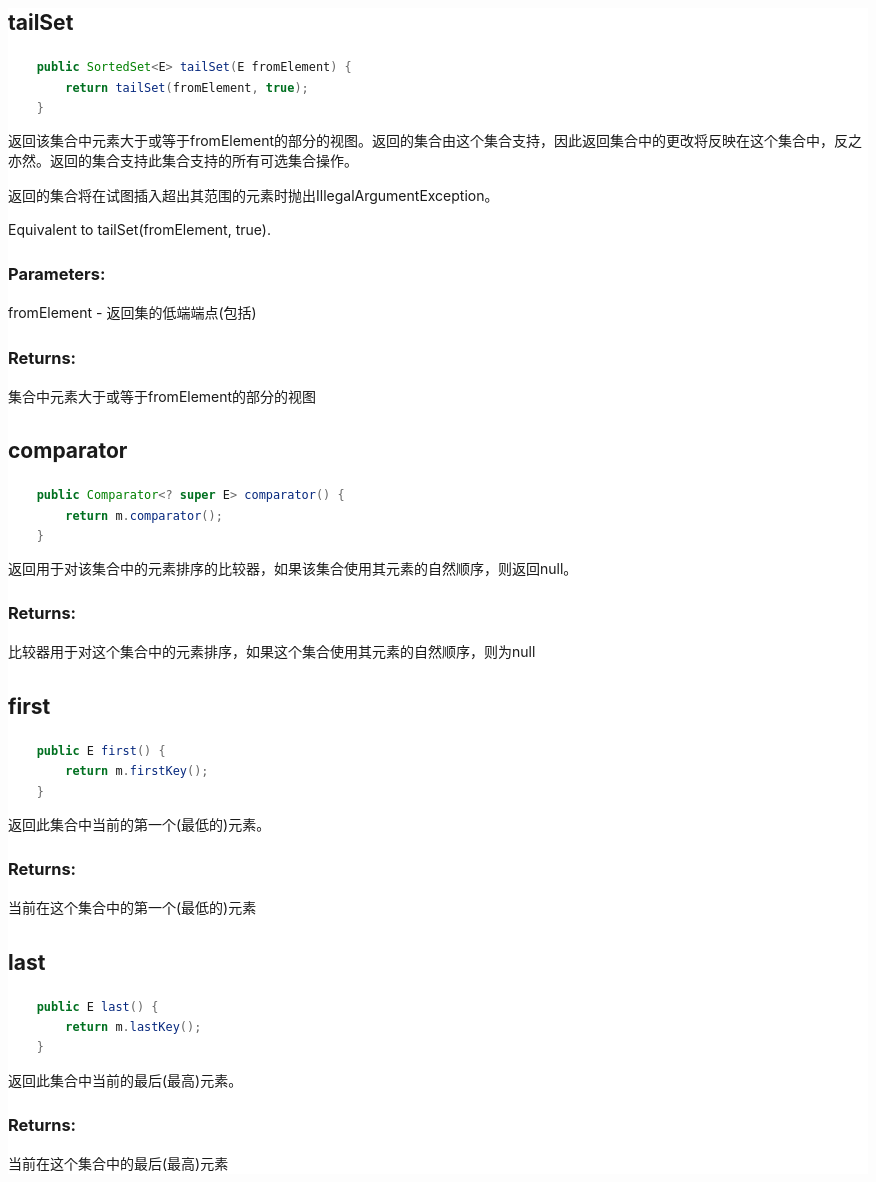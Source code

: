 


## tailSet
```java
    public SortedSet<E> tailSet(E fromElement) {
        return tailSet(fromElement, true);
    }
```
返回该集合中元素大于或等于fromElement的部分的视图。返回的集合由这个集合支持，因此返回集合中的更改将反映在这个集合中，反之亦然。返回的集合支持此集合支持的所有可选集合操作。

返回的集合将在试图插入超出其范围的元素时抛出IllegalArgumentException。

Equivalent to tailSet(fromElement, true).
### Parameters:
fromElement - 返回集的低端端点(包括)
### Returns:
集合中元素大于或等于fromElement的部分的视图







## comparator
```java
    public Comparator<? super E> comparator() {
        return m.comparator();
    }
```
返回用于对该集合中的元素排序的比较器，如果该集合使用其元素的自然顺序，则返回null。
### Returns:
比较器用于对这个集合中的元素排序，如果这个集合使用其元素的自然顺序，则为null






## first
```java
    public E first() {
        return m.firstKey();
    }
```
返回此集合中当前的第一个(最低的)元素。
### Returns:
当前在这个集合中的第一个(最低的)元素







## last
```java
    public E last() {
        return m.lastKey();
    }
```
返回此集合中当前的最后(最高)元素。
### Returns:
当前在这个集合中的最后(最高)元素

